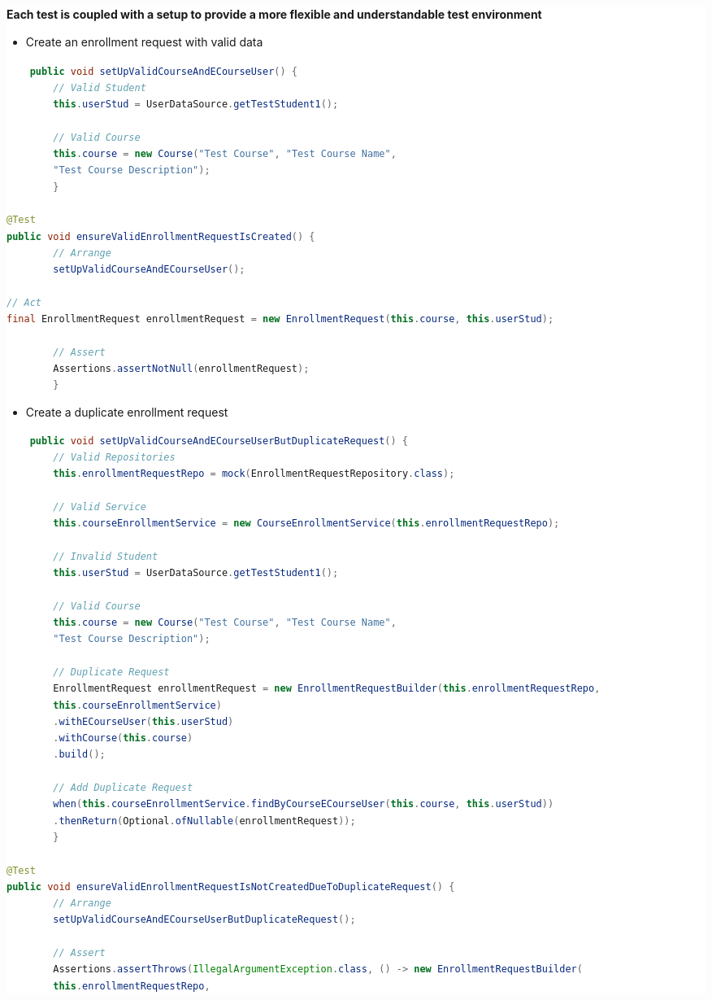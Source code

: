 **Each test is coupled with a setup to provide a more flexible and understandable test environment**

* Create an enrollment request with valid data

````java
    public void setUpValidCourseAndECourseUser() {
        // Valid Student
        this.userStud = UserDataSource.getTestStudent1();

        // Valid Course
        this.course = new Course("Test Course", "Test Course Name",
        "Test Course Description");
        }

@Test
public void ensureValidEnrollmentRequestIsCreated() {
        // Arrange
        setUpValidCourseAndECourseUser();

// Act
final EnrollmentRequest enrollmentRequest = new EnrollmentRequest(this.course, this.userStud);

        // Assert
        Assertions.assertNotNull(enrollmentRequest);
        }
````

* Create a duplicate enrollment request

````java
    public void setUpValidCourseAndECourseUserButDuplicateRequest() {
        // Valid Repositories
        this.enrollmentRequestRepo = mock(EnrollmentRequestRepository.class);

        // Valid Service
        this.courseEnrollmentService = new CourseEnrollmentService(this.enrollmentRequestRepo);

        // Invalid Student
        this.userStud = UserDataSource.getTestStudent1();

        // Valid Course
        this.course = new Course("Test Course", "Test Course Name",
        "Test Course Description");

        // Duplicate Request
        EnrollmentRequest enrollmentRequest = new EnrollmentRequestBuilder(this.enrollmentRequestRepo,
        this.courseEnrollmentService)
        .withECourseUser(this.userStud)
        .withCourse(this.course)
        .build();

        // Add Duplicate Request
        when(this.courseEnrollmentService.findByCourseECourseUser(this.course, this.userStud))
        .thenReturn(Optional.ofNullable(enrollmentRequest));
        }

@Test
public void ensureValidEnrollmentRequestIsNotCreatedDueToDuplicateRequest() {
        // Arrange
        setUpValidCourseAndECourseUserButDuplicateRequest();

        // Assert
        Assertions.assertThrows(IllegalArgumentException.class, () -> new EnrollmentRequestBuilder(
        this.enrollmentRequestRepo,
````